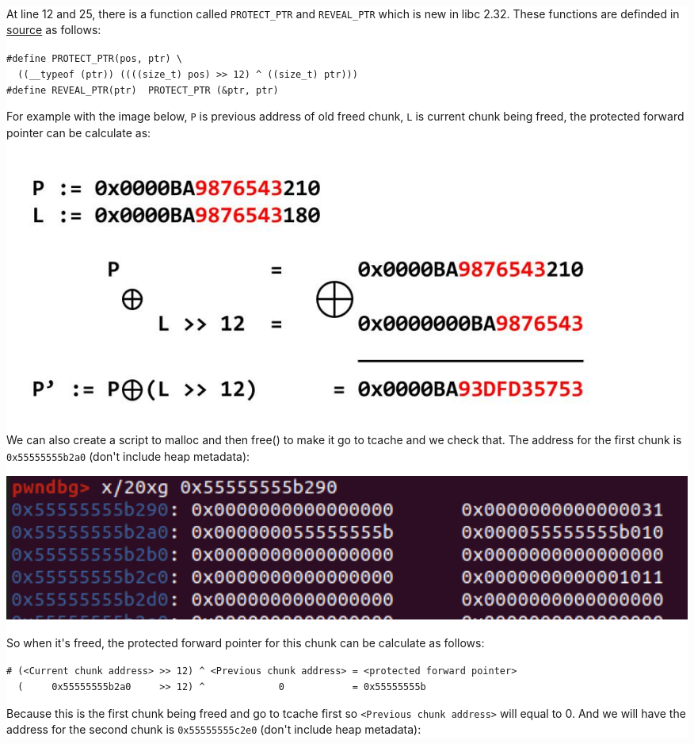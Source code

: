 At line 12 and 25, there is a function called `PROTECT_PTR` and `REVEAL_PTR` which is new in libc 2.32. These functions are definded in [source](https://elixir.bootlin.com/glibc/glibc-2.32/source/malloc/malloc.c#L341) as follows:

```
#define PROTECT_PTR(pos, ptr) \
  ((__typeof (ptr)) ((((size_t) pos) >> 12) ^ ((size_t) ptr)))
#define REVEAL_PTR(ptr)  PROTECT_PTR (&ptr, ptr)
```

For example with the image below, `P` is previous address of old freed chunk, `L` is current chunk being freed, the protected forward pointer can be calculate as:

![ex_protect_ptr.png](images/ex_protect_ptr.png)

We can also create a script to malloc and then free() to make it go to tcache and we check that. The address for the first chunk is `0x55555555b2a0` (don't include heap metadata):

![prev_chunk_ex.png](images/prev_chunk_ex.png)

So when it's freed, the protected forward pointer for this chunk can be calculate as follows:

```
# (<Current chunk address> >> 12) ^ <Previous chunk address> = <protected forward pointer>
  (     0x55555555b2a0     >> 12) ^             0            = 0x55555555b
```

Because this is the first chunk being freed and go to tcache first so `<Previous chunk address>` will equal to 0. And we will have the address for the second chunk is `0x55555555c2e0` (don't include heap metadata):
